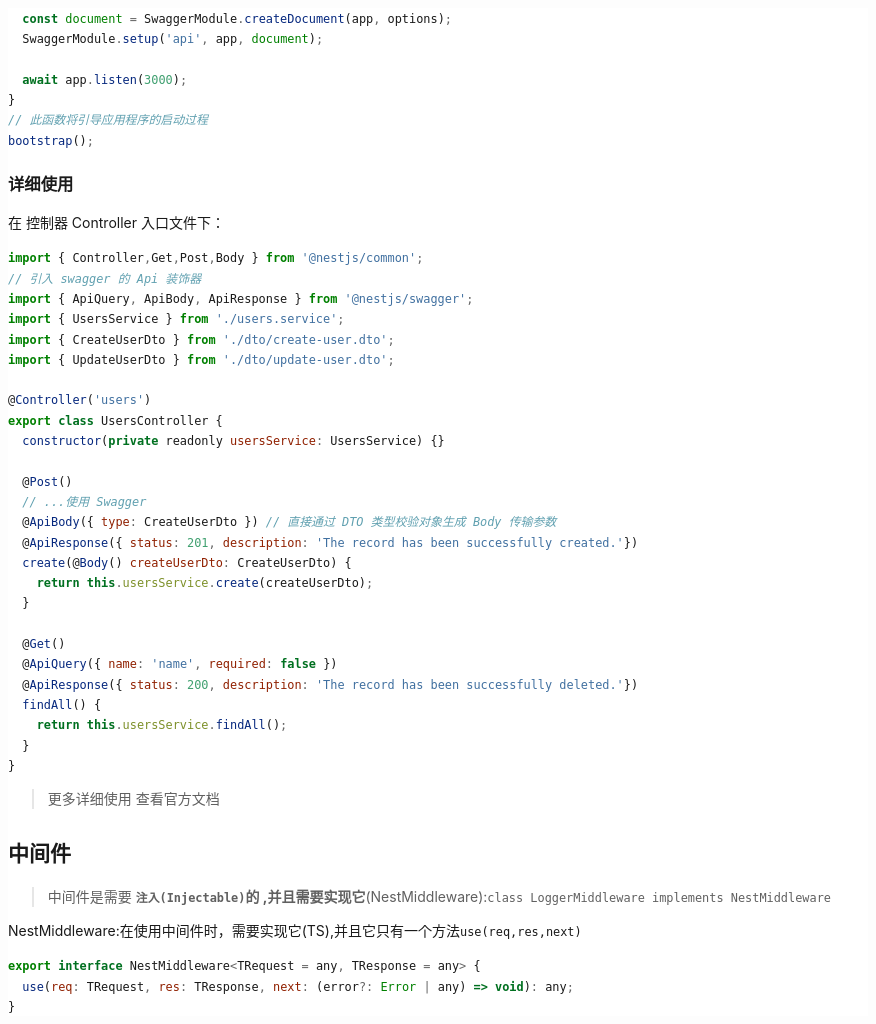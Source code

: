 ```js
  const document = SwaggerModule.createDocument(app, options);
  SwaggerModule.setup('api', app, document);

  await app.listen(3000);
}
// 此函数将引导应用程序的启动过程
bootstrap();
```

### 详细使用

在 控制器 Controller 入口文件下：

```js
import { Controller,Get,Post,Body } from '@nestjs/common';
// 引入 swagger 的 Api 装饰器
import { ApiQuery, ApiBody, ApiResponse } from '@nestjs/swagger';
import { UsersService } from './users.service';
import { CreateUserDto } from './dto/create-user.dto';
import { UpdateUserDto } from './dto/update-user.dto';

@Controller('users')
export class UsersController {
  constructor(private readonly usersService: UsersService) {}

  @Post()
  // ...使用 Swagger
  @ApiBody({ type: CreateUserDto }) // 直接通过 DTO 类型校验对象生成 Body 传输参数
  @ApiResponse({ status: 201, description: 'The record has been successfully created.'})
  create(@Body() createUserDto: CreateUserDto) {
    return this.usersService.create(createUserDto);
  }

  @Get()
  @ApiQuery({ name: 'name', required: false })
  @ApiResponse({ status: 200, description: 'The record has been successfully deleted.'})
  findAll() {
    return this.usersService.findAll();
  }
}
```

> 更多详细使用 查看官方文档

## 中间件

> 中间件是需要 **`注入(Injectable)`**的 ,并且**需要实现它**(NestMiddleware):`class LoggerMiddleware implements NestMiddleware`

NestMiddleware:在使用中间件时，需要实现它(TS),并且它只有一个方法`use(req,res,next)`

```js
export interface NestMiddleware<TRequest = any, TResponse = any> {
  use(req: TRequest, res: TResponse, next: (error?: Error | any) => void): any;
}
```
